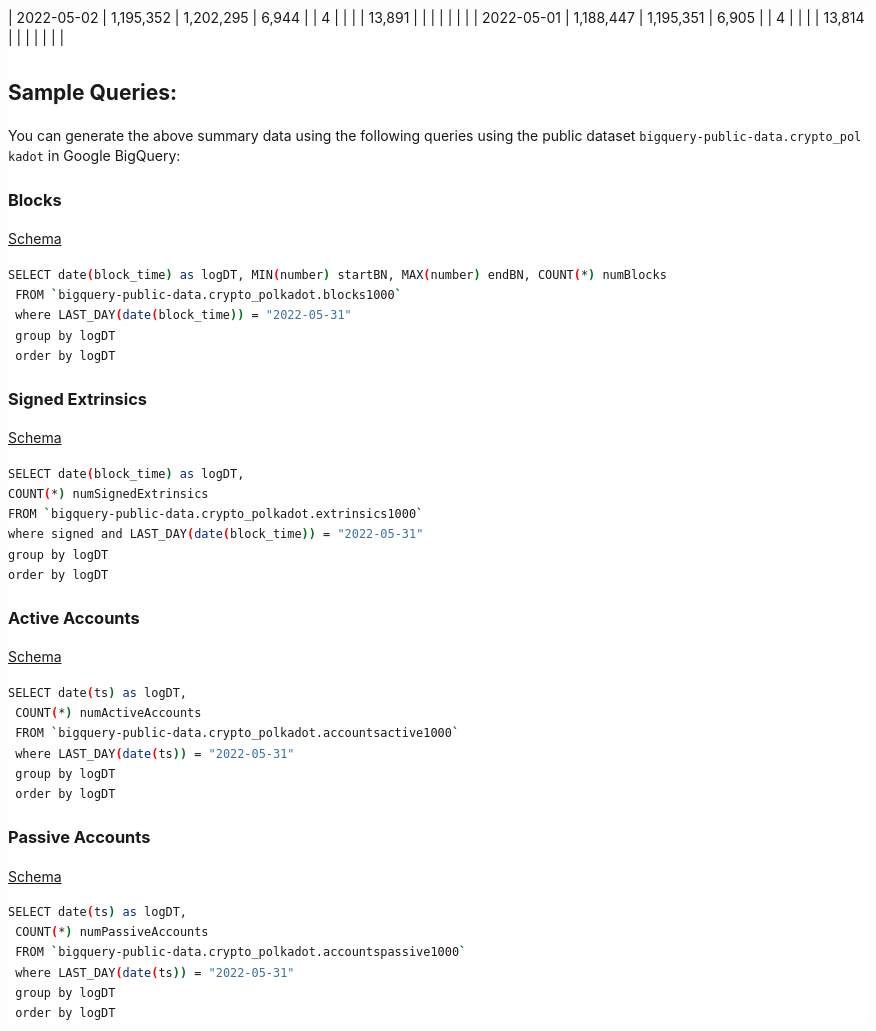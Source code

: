 | 2022-05-02 | 1,195,352 | 1,202,295 | 6,944 |  | 4 |  |  |  | 13,891 |   |   |   |  |  |  |
| 2022-05-01 | 1,188,447 | 1,195,351 | 6,905 |  | 4 |  |  |  | 13,814 |   |   |   |  |  |  |

## Sample Queries:
You can generate the above summary data using the following queries using the public dataset `bigquery-public-data.crypto_polkadot` in Google BigQuery:


### Blocks 

[Schema](https://github.com/colorfulnotion/substrate-etl/blob/main/schema/blocks.json)

```bash
SELECT date(block_time) as logDT, MIN(number) startBN, MAX(number) endBN, COUNT(*) numBlocks 
 FROM `bigquery-public-data.crypto_polkadot.blocks1000`  
 where LAST_DAY(date(block_time)) = "2022-05-31" 
 group by logDT 
 order by logDT
```

### Signed Extrinsics 

[Schema](https://github.com/colorfulnotion/substrate-etl/blob/main/schema/extrinsics.json)

```bash
SELECT date(block_time) as logDT, 
COUNT(*) numSignedExtrinsics 
FROM `bigquery-public-data.crypto_polkadot.extrinsics1000`  
where signed and LAST_DAY(date(block_time)) = "2022-05-31" 
group by logDT 
order by logDT
```

### Active Accounts 

[Schema](https://github.com/colorfulnotion/substrate-etl/blob/main/schema/accountsactive.json)

```bash
SELECT date(ts) as logDT, 
 COUNT(*) numActiveAccounts 
 FROM `bigquery-public-data.crypto_polkadot.accountsactive1000` 
 where LAST_DAY(date(ts)) = "2022-05-31" 
 group by logDT 
 order by logDT
```

### Passive Accounts 

[Schema](https://github.com/colorfulnotion/substrate-etl/blob/main/schema/accountspassive.json)

```bash
SELECT date(ts) as logDT, 
 COUNT(*) numPassiveAccounts 
 FROM `bigquery-public-data.crypto_polkadot.accountspassive1000` 
 where LAST_DAY(date(ts)) = "2022-05-31" 
 group by logDT 
 order by logDT
```
